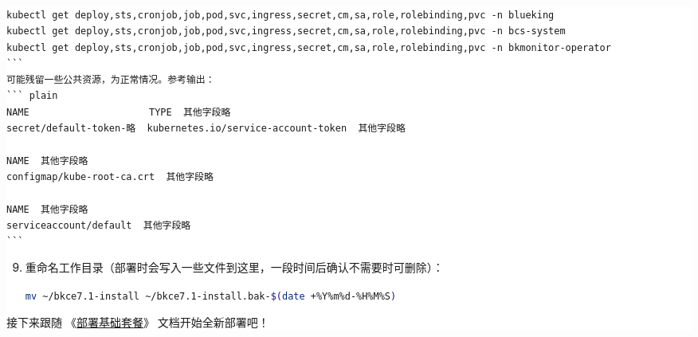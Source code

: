     kubectl get deploy,sts,cronjob,job,pod,svc,ingress,secret,cm,sa,role,rolebinding,pvc -n blueking
    kubectl get deploy,sts,cronjob,job,pod,svc,ingress,secret,cm,sa,role,rolebinding,pvc -n bcs-system
    kubectl get deploy,sts,cronjob,job,pod,svc,ingress,secret,cm,sa,role,rolebinding,pvc -n bkmonitor-operator
    ```
    可能残留一些公共资源，为正常情况。参考输出：
    ``` plain
    NAME                     TYPE  其他字段略
    secret/default-token-略  kubernetes.io/service-account-token  其他字段略
    
    NAME  其他字段略
    configmap/kube-root-ca.crt  其他字段略
    
    NAME  其他字段略
    serviceaccount/default  其他字段略
    ```
9.  重命名工作目录（部署时会写入一些文件到这里，一段时间后确认不需要时可删除）：
    ``` bash
    mv ~/bkce7.1-install ~/bkce7.1-install.bak-$(date +%Y%m%d-%H%M%S)
    ```

接下来跟随 《[部署基础套餐](install-bkce.md)》 文档开始全新部署吧！
